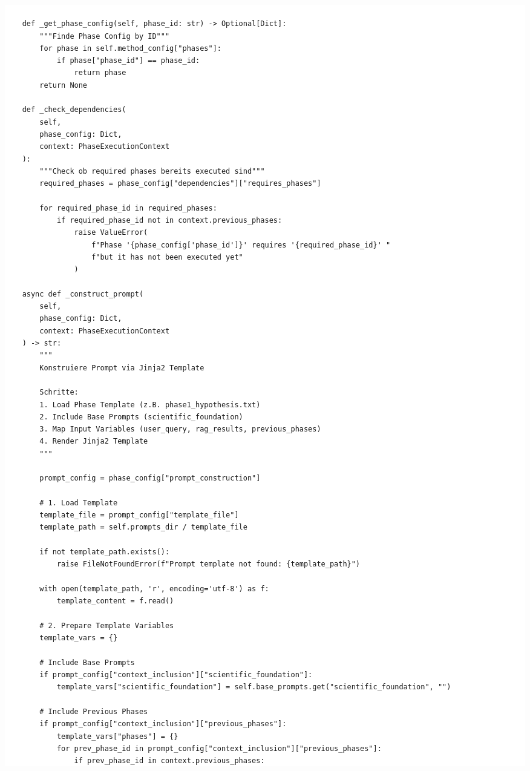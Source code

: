 ```
    
    def _get_phase_config(self, phase_id: str) -> Optional[Dict]:
        """Finde Phase Config by ID"""
        for phase in self.method_config["phases"]:
            if phase["phase_id"] == phase_id:
                return phase
        return None
    
    def _check_dependencies(
        self,
        phase_config: Dict,
        context: PhaseExecutionContext
    ):
        """Check ob required phases bereits executed sind"""
        required_phases = phase_config["dependencies"]["requires_phases"]
        
        for required_phase_id in required_phases:
            if required_phase_id not in context.previous_phases:
                raise ValueError(
                    f"Phase '{phase_config['phase_id']}' requires '{required_phase_id}' "
                    f"but it has not been executed yet"
                )
    
    async def _construct_prompt(
        self,
        phase_config: Dict,
        context: PhaseExecutionContext
    ) -> str:
        """
        Konstruiere Prompt via Jinja2 Template
        
        Schritte:
        1. Load Phase Template (z.B. phase1_hypothesis.txt)
        2. Include Base Prompts (scientific_foundation)
        3. Map Input Variables (user_query, rag_results, previous_phases)
        4. Render Jinja2 Template
        """
        
        prompt_config = phase_config["prompt_construction"]
        
        # 1. Load Template
        template_file = prompt_config["template_file"]
        template_path = self.prompts_dir / template_file
        
        if not template_path.exists():
            raise FileNotFoundError(f"Prompt template not found: {template_path}")
        
        with open(template_path, 'r', encoding='utf-8') as f:
            template_content = f.read()
        
        # 2. Prepare Template Variables
        template_vars = {}
        
        # Include Base Prompts
        if prompt_config["context_inclusion"]["scientific_foundation"]:
            template_vars["scientific_foundation"] = self.base_prompts.get("scientific_foundation", "")
        
        # Include Previous Phases
        if prompt_config["context_inclusion"]["previous_phases"]:
            template_vars["phases"] = {}
            for prev_phase_id in prompt_config["context_inclusion"]["previous_phases"]:
                if prev_phase_id in context.previous_phases:
```